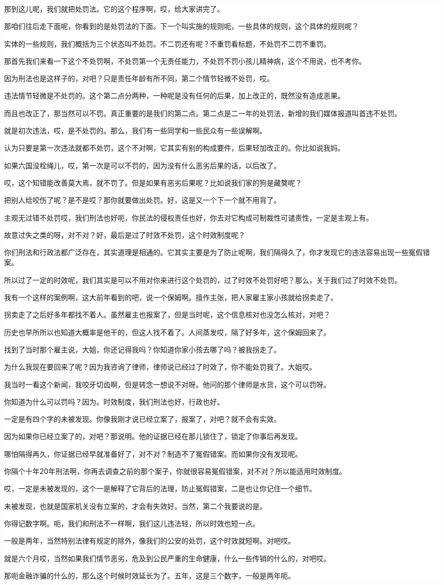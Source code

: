 那到这儿呢，我们就把处罚法。它的这个程序啊，哎，给大家讲完了。

那咱们往后走下面呢，你看到的是处罚法的下面。下一个叫实施的规则呃，一些具体的规则，这个具体的规则呢？

实体的一些规则，我们概括为三个状态叫不处罚。不二罚还有呢？不重罚看标题，不处罚不二罚不重罚。

那首先我们来看一下这个不处罚啊，不处罚第一个无责任能力，不处罚不罚小孩儿精神病，这个不用说，也不考你。

因为刑法也是这样子的，对吧？只是责任年龄有所不同，第二个情节轻微不处罚，哎。

违法情节轻微是不处罚的。这个第二点分两种，一种呢是没有任何的后果，加上改正的，既然没有造成恶果。

而且也改正了，那当然可以不罚。真正重要的是我们的第二点。第二点是二一年的处罚法，新增的我们媒体报道叫首违不处罚。

就是初次违法，哎，是不处罚的。那么，我们有一些同学和一些民众有一些误解啊。

认为只要是第一次违法就都不处罚，这个不对啊，它其实有别的构成要件，后果轻加改正的。你比如说我妈。

如果六国没栓绳儿，哎，第一次是可以不罚的，因为没有什么恶劣后果的话，以后改了。

哎，这个知错能改善莫大焉，就不罚了。但是如果有恶劣后果呢？比如说我们家的狗是藏獒呢？

把别人给咬伤了呢？是不是哎？那你就要做出处罚。好，这是又一个下一个就不用背了。

主观无过错不处罚哎，我们刑法也好呃，你民法的侵权责任也好，你去对它构成可制裁性可谴责性，一定是主观上有。

故意过失之类的呀，对不对？好，最后是过了时效不处罚，这个时效制度呢？

你们刑法和行政法都广泛存在，其实道理是相通的。它其实主要是为了防止呢啊，我们隔得久了，你才发现它的违法容易出现一些冤假错案。

所以过了一定的时效呢，我们其实是可以不用对你来进行这个处罚的，过了时效不处罚好吧？那么，关于我们过了时效不处罚。

我有一个这样的案例啊，这大前年看到的吧，说一个保姆啊。擅作主张，把人家雇主家小孩就给拐卖走了。

拐卖走了之后好多年都找不着人。虽然雇主也报案了，但是当时呢，这个信息核对也没怎么核对，对吧？

历史也早所所以也知道大概率是他干的，但这人找不着了。人间蒸发哎，隔了好多年，这个保姆回来了。

找到了当时那个雇主说，大姐，你还记得我吗？你知道你家小孩去哪了吗？被我拐走了。

为什么我现在要回来了呢？因为我咨询了律师，律师说已经过了时效了，你不能处罚我了。大姐哎。

我当时一看这个新闻，我咬牙切齿啊，但是转念一想说不对呀。他问的那个律师是水货，这个可以罚呀。

你知道为什么可以罚吗？因为。时效制度，我们刑法也好，行政也好。

一定是有四个字的未被发现。你像我刚才说已经立案了，报案了，对吧？就不会有实效。

因为如果你已经立案了的，对吧？那说明。他的证据已经在那儿锁住了，锁定了你事后再发现。

哪怕隔得再久，你证据已经早就准备好了，对不对？制造不了冤假错案。而如果你没有发现呢。

你隔个十年20年刑法啊，你再去调查之前的那个案子，你就很容易冤假错案，对不对？所以能适用时效制度。

哎，一定是未被发现的，这个一是解释了它背后的法理，防止冤假错案，二是也让你记住一个细节。

未被发现，也就是国家机关没有立案的，才会有失效好。当然，第二个我要说的是。

你得记数字啊。呃，我们和刑法不一样啊，我们这儿违法轻，所以时效也短一点。

一般是两年，当然特别法律有规定的除外，像我们的公安的处罚，这个时效就短啊。对吧哎。

就是六个月哎，当然如果我们情节恶劣，危及到公民严重的生命健康，什么一些传销的什么的，对吧哎。

那呃金融诈骗的什么的，那么这个时候时效延长为了。五年，这是三个数字，一般是两年呃。
